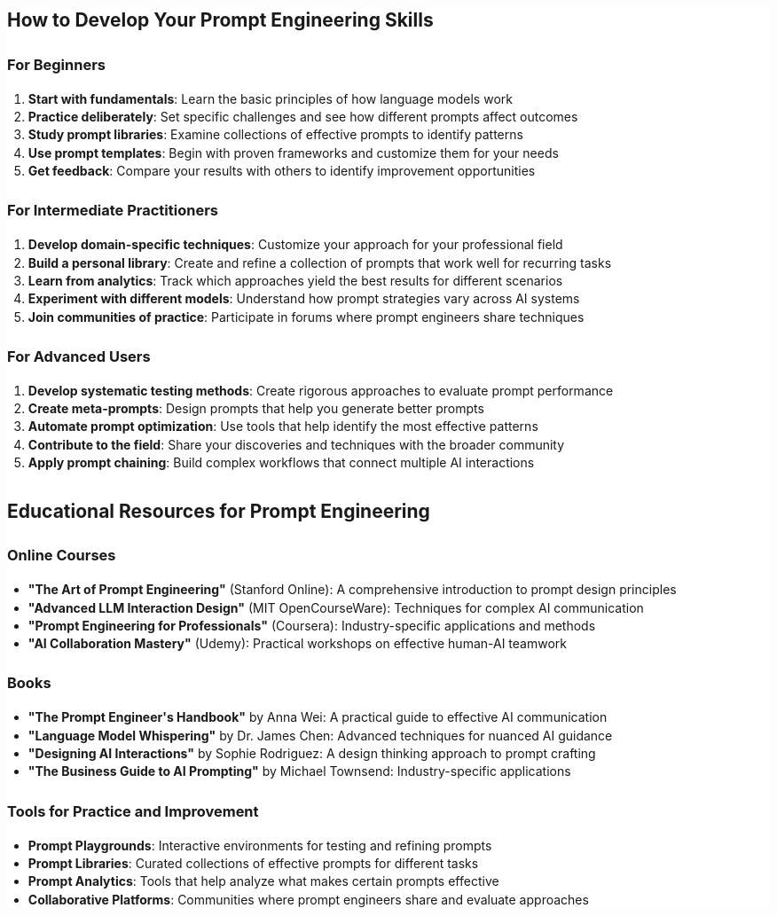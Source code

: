 ## How to Develop Your Prompt Engineering Skills

### For Beginners

1. **Start with fundamentals**: Learn the basic principles of how language models work
2. **Practice deliberately**: Set specific challenges and see how different prompts affect outcomes
3. **Study prompt libraries**: Examine collections of effective prompts to identify patterns
4. **Use prompt templates**: Begin with proven frameworks and customize them for your needs
5. **Get feedback**: Compare your results with others to identify improvement opportunities

### For Intermediate Practitioners

1. **Develop domain-specific techniques**: Customize your approach for your professional field
2. **Build a personal library**: Create and refine a collection of prompts that work well for recurring tasks
3. **Learn from analytics**: Track which approaches yield the best results for different scenarios
4. **Experiment with different models**: Understand how prompt strategies vary across AI systems
5. **Join communities of practice**: Participate in forums where prompt engineers share techniques

### For Advanced Users

1. **Develop systematic testing methods**: Create rigorous approaches to evaluate prompt performance
2. **Create meta-prompts**: Design prompts that help you generate better prompts
3. **Automate prompt optimization**: Use tools that help identify the most effective patterns
4. **Contribute to the field**: Share your discoveries and techniques with the broader community
5. **Apply prompt chaining**: Build complex workflows that connect multiple AI interactions

## Educational Resources for Prompt Engineering

### Online Courses

- **"The Art of Prompt Engineering"** (Stanford Online): A comprehensive introduction to prompt design principles
- **"Advanced LLM Interaction Design"** (MIT OpenCourseWare): Techniques for complex AI communication
- **"Prompt Engineering for Professionals"** (Coursera): Industry-specific applications and methods
- **"AI Collaboration Mastery"** (Udemy): Practical workshops on effective human-AI teamwork

### Books

- **"The Prompt Engineer's Handbook"** by Anna Wei: A practical guide to effective AI communication
- **"Language Model Whispering"** by Dr. James Chen: Advanced techniques for nuanced AI guidance
- **"Designing AI Interactions"** by Sophie Rodriguez: A design thinking approach to prompt crafting
- **"The Business Guide to AI Prompting"** by Michael Townsend: Industry-specific applications

### Tools for Practice and Improvement

- **Prompt Playgrounds**: Interactive environments for testing and refining prompts
- **Prompt Libraries**: Curated collections of effective prompts for different tasks
- **Prompt Analytics**: Tools that help analyze what makes certain prompts effective
- **Collaborative Platforms**: Communities where prompt engineers share and evaluate approaches
